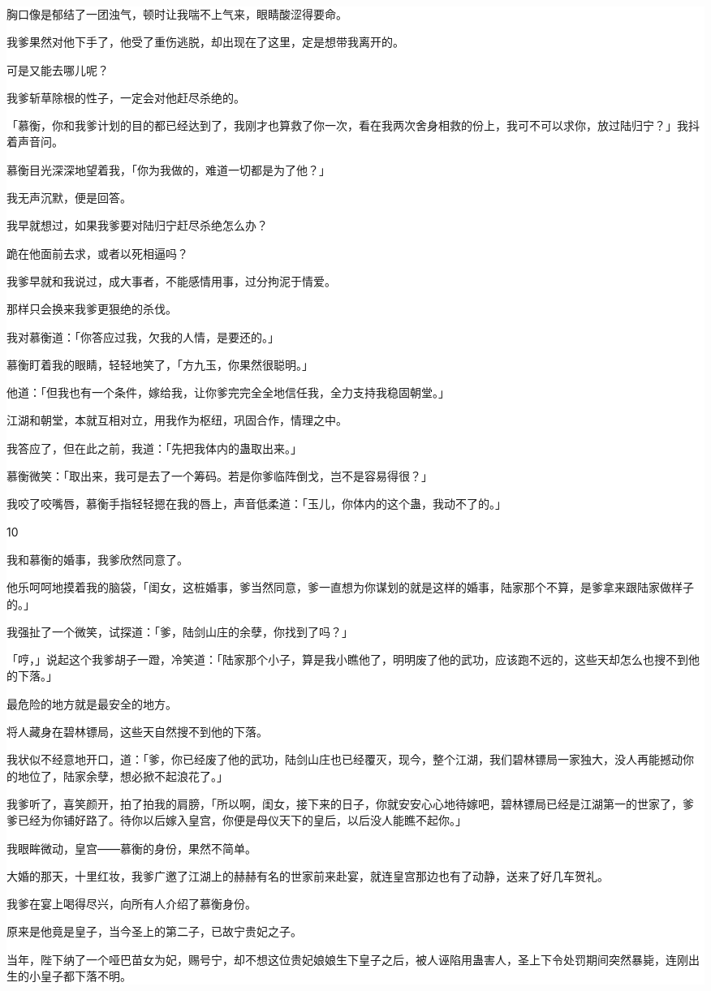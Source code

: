 胸口像是郁结了一团浊气，顿时让我喘不上气来，眼睛酸涩得要命。

我爹果然对他下手了，他受了重伤逃脱，却出现在了这里，定是想带我离开的。

可是又能去哪儿呢？

我爹斩草除根的性子，一定会对他赶尽杀绝的。

「慕衡，你和我爹计划的目的都已经达到了，我刚才也算救了你一次，看在我两次舍身相救的份上，我可不可以求你，放过陆归宁？」我抖着声音问。

慕衡目光深深地望着我，「你为我做的，难道一切都是为了他？」

我无声沉默，便是回答。

我早就想过，如果我爹要对陆归宁赶尽杀绝怎么办？

跪在他面前去求，或者以死相逼吗？

我爹早就和我说过，成大事者，不能感情用事，过分拘泥于情爱。

那样只会换来我爹更狠绝的杀伐。

我对慕衡道：「你答应过我，欠我的人情，是要还的。」

慕衡盯着我的眼睛，轻轻地笑了，「方九玉，你果然很聪明。」

他道：「但我也有一个条件，嫁给我，让你爹完完全全地信任我，全力支持我稳固朝堂。」

江湖和朝堂，本就互相对立，用我作为枢纽，巩固合作，情理之中。

我答应了，但在此之前，我道：「先把我体内的蛊取出来。」

慕衡微笑：「取出来，我可是去了一个筹码。若是你爹临阵倒戈，岂不是容易得很？」

我咬了咬嘴唇，慕衡手指轻轻摁在我的唇上，声音低柔道：「玉儿，你体内的这个蛊，我动不了的。」

10

我和慕衡的婚事，我爹欣然同意了。

他乐呵呵地摸着我的脑袋，「闺女，这桩婚事，爹当然同意，爹一直想为你谋划的就是这样的婚事，陆家那个不算，是爹拿来跟陆家做样子的。」

我强扯了一个微笑，试探道：「爹，陆剑山庄的余孽，你找到了吗？」

「哼，」说起这个我爹胡子一蹬，冷笑道：「陆家那个小子，算是我小瞧他了，明明废了他的武功，应该跑不远的，这些天却怎么也搜不到他的下落。」

最危险的地方就是最安全的地方。

将人藏身在碧林镖局，这些天自然搜不到他的下落。

我状似不经意地开口，道：「爹，你已经废了他的武功，陆剑山庄也已经覆灭，现今，整个江湖，我们碧林镖局一家独大，没人再能撼动你的地位了，陆家余孽，想必掀不起浪花了。」

我爹听了，喜笑颜开，拍了拍我的肩膀，「所以啊，闺女，接下来的日子，你就安安心心地待嫁吧，碧林镖局已经是江湖第一的世家了，爹爹已经为你铺好路了。待你以后嫁入皇宫，你便是母仪天下的皇后，以后没人能瞧不起你。」

我眼眸微动，皇宫——慕衡的身份，果然不简单。

大婚的那天，十里红妆，我爹广邀了江湖上的赫赫有名的世家前来赴宴，就连皇宫那边也有了动静，送来了好几车贺礼。

我爹在宴上喝得尽兴，向所有人介绍了慕衡身份。

原来是他竟是皇子，当今圣上的第二子，已故宁贵妃之子。

当年，陛下纳了一个哑巴苗女为妃，赐号宁，却不想这位贵妃娘娘生下皇子之后，被人诬陷用蛊害人，圣上下令处罚期间突然暴毙，连刚出生的小皇子都下落不明。
